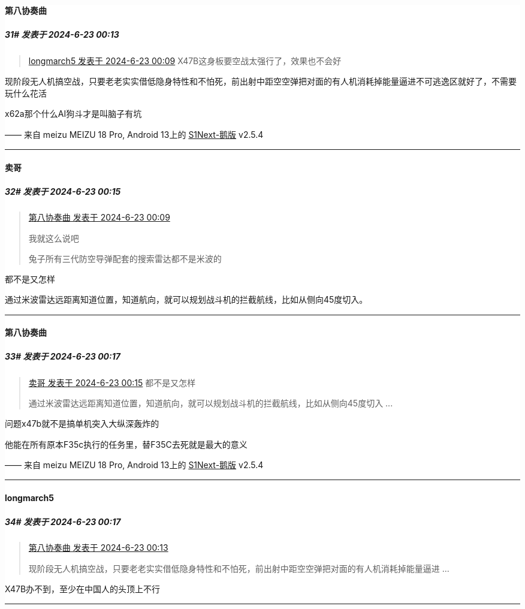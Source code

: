 ####  第八协奏曲  
##### 31#       发表于 2024-6-23 00:13

<blockquote><a href="httphttps://bbs.saraba1st.com/2b/forum.php?mod=redirect&amp;goto=findpost&amp;pid=65340522&amp;ptid=2188573" target="_blank">longmarch5 发表于 2024-6-23 00:09</a>
X47B这身板要空战太强行了，效果也不会好</blockquote>
现阶段无人机搞空战，只要老老实实借低隐身特性和不怕死，前出射中距空空弹把对面的有人机消耗掉能量逼进不可逃逸区就好了，不需要玩什么花活

x62a那个什么AI狗斗才是叫脑子有坑

—— 来自 meizu MEIZU 18 Pro, Android 13上的 [S1Next-鹅版](https://github.com/ykrank/S1-Next/releases) v2.5.4

*****

####  卖哥  
##### 32#       发表于 2024-6-23 00:15

<blockquote><a href="httphttps://bbs.saraba1st.com/2b/forum.php?mod=redirect&amp;goto=findpost&amp;pid=65340508&amp;ptid=2188573" target="_blank">第八协奏曲 发表于 2024-6-23 00:09</a>

我就这么说吧

兔子所有三代防空导弹配套的搜索雷达都不是米波的</blockquote>
都不是又怎样

通过米波雷达远距离知道位置，知道航向，就可以规划战斗机的拦截航线，比如从侧向45度切入。

*****

####  第八协奏曲  
##### 33#       发表于 2024-6-23 00:17

<blockquote><a href="httphttps://bbs.saraba1st.com/2b/forum.php?mod=redirect&amp;goto=findpost&amp;pid=65340646&amp;ptid=2188573" target="_blank">卖哥 发表于 2024-6-23 00:15</a>
都不是又怎样

通过米波雷达远距离知道位置，知道航向，就可以规划战斗机的拦截航线，比如从侧向45度切入 ...</blockquote>
问题x47b就不是搞单机突入大纵深轰炸的

他能在所有原本F35c执行的任务里，替F35C去死就是最大的意义

—— 来自 meizu MEIZU 18 Pro, Android 13上的 [S1Next-鹅版](https://github.com/ykrank/S1-Next/releases) v2.5.4

*****

####  longmarch5  
##### 34#       发表于 2024-6-23 00:17

<blockquote><a href="httphttps://bbs.saraba1st.com/2b/forum.php?mod=redirect&amp;goto=findpost&amp;pid=65340620&amp;ptid=2188573" target="_blank">第八协奏曲 发表于 2024-6-23 00:13</a>

现阶段无人机搞空战，只要老老实实借低隐身特性和不怕死，前出射中距空空弹把对面的有人机消耗掉能量逼进 ...</blockquote>
X47B办不到，至少在中国人的头顶上不行

*****
